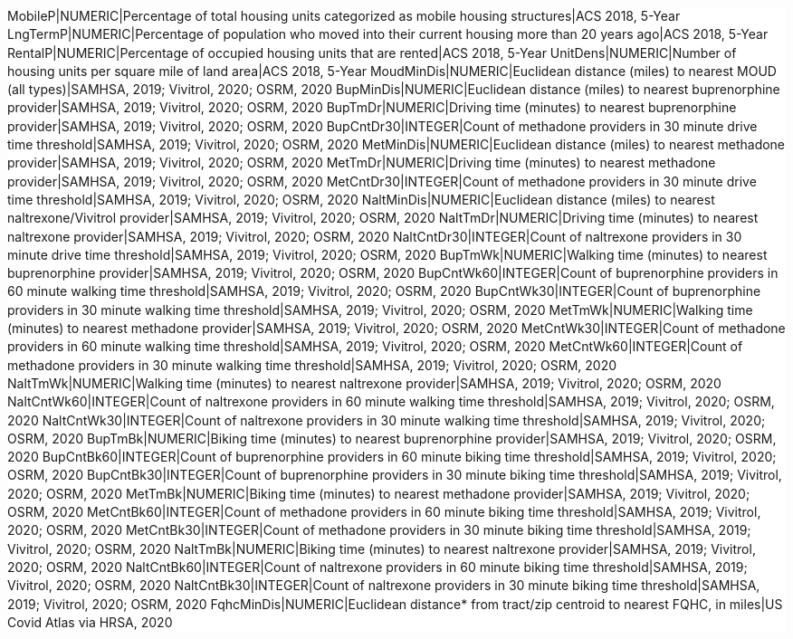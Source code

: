 MobileP|NUMERIC|Percentage of total housing units categorized as mobile housing structures|ACS 2018, 5-Year
LngTermP|NUMERIC|Percentage of population who moved into their current housing more than 20 years ago|ACS 2018, 5-Year
RentalP|NUMERIC|Percentage of occupied housing units that are rented|ACS 2018, 5-Year
UnitDens|NUMERIC|Number of housing units per square mile of land area|ACS 2018, 5-Year
MoudMinDis|NUMERIC|Euclidean distance (miles) to nearest MOUD (all types)|SAMHSA, 2019; Vivitrol, 2020; OSRM, 2020
BupMinDis|NUMERIC|Euclidean distance (miles) to nearest buprenorphine provider|SAMHSA, 2019; Vivitrol, 2020; OSRM, 2020
BupTmDr|NUMERIC|Driving time (minutes) to nearest buprenorphine provider|SAMHSA, 2019; Vivitrol, 2020; OSRM, 2020
BupCntDr30|INTEGER|Count of methadone providers in 30 minute drive time threshold|SAMHSA, 2019; Vivitrol, 2020; OSRM, 2020
MetMinDis|NUMERIC|Euclidean distance (miles) to nearest methadone provider|SAMHSA, 2019; Vivitrol, 2020; OSRM, 2020
MetTmDr|NUMERIC|Driving time (minutes) to nearest methadone provider|SAMHSA, 2019; Vivitrol, 2020; OSRM, 2020
MetCntDr30|INTEGER|Count of methadone providers in 30 minute drive time threshold|SAMHSA, 2019; Vivitrol, 2020; OSRM, 2020
NaltMinDis|NUMERIC|Euclidean distance (miles) to nearest naltrexone/Vivitrol provider|SAMHSA, 2019; Vivitrol, 2020; OSRM, 2020
NaltTmDr|NUMERIC|Driving time (minutes) to nearest naltrexone provider|SAMHSA, 2019; Vivitrol, 2020; OSRM, 2020
NaltCntDr30|INTEGER|Count of naltrexone providers in 30 minute drive time threshold|SAMHSA, 2019; Vivitrol, 2020; OSRM, 2020
BupTmWk|NUMERIC|Walking time (minutes) to nearest buprenorphine provider|SAMHSA, 2019; Vivitrol, 2020; OSRM, 2020
BupCntWk60|INTEGER|Count of buprenorphine providers in 60 minute walking time threshold|SAMHSA, 2019; Vivitrol, 2020; OSRM, 2020
BupCntWk30|INTEGER|Count of buprenorphine providers in 30 minute walking time threshold|SAMHSA, 2019; Vivitrol, 2020; OSRM, 2020
MetTmWk|NUMERIC|Walking time (minutes) to nearest methadone provider|SAMHSA, 2019; Vivitrol, 2020; OSRM, 2020
MetCntWk30|INTEGER|Count of methadone providers in 60 minute walking time threshold|SAMHSA, 2019; Vivitrol, 2020; OSRM, 2020
MetCntWk60|INTEGER|Count of methadone providers in 30 minute walking time threshold|SAMHSA, 2019; Vivitrol, 2020; OSRM, 2020
NaltTmWk|NUMERIC|Walking time (minutes) to nearest naltrexone provider|SAMHSA, 2019; Vivitrol, 2020; OSRM, 2020
NaltCntWk60|INTEGER|Count of naltrexone providers in 60 minute walking time threshold|SAMHSA, 2019; Vivitrol, 2020; OSRM, 2020
NaltCntWk30|INTEGER|Count of naltrexone providers in 30 minute walking time threshold|SAMHSA, 2019; Vivitrol, 2020; OSRM, 2020
BupTmBk|NUMERIC|Biking time (minutes) to nearest buprenorphine provider|SAMHSA, 2019; Vivitrol, 2020; OSRM, 2020
BupCntBk60|INTEGER|Count of buprenorphine providers in 60 minute biking time threshold|SAMHSA, 2019; Vivitrol, 2020; OSRM, 2020
BupCntBk30|INTEGER|Count of buprenorphine providers in 30 minute biking time threshold|SAMHSA, 2019; Vivitrol, 2020; OSRM, 2020
MetTmBk|NUMERIC|Biking time (minutes) to nearest methadone provider|SAMHSA, 2019; Vivitrol, 2020; OSRM, 2020
MetCntBk60|INTEGER|Count of methadone providers in 60 minute biking time threshold|SAMHSA, 2019; Vivitrol, 2020; OSRM, 2020
MetCntBk30|INTEGER|Count of methadone providers in 30 minute biking time threshold|SAMHSA, 2019; Vivitrol, 2020; OSRM, 2020
NaltTmBk|NUMERIC|Biking time (minutes) to nearest naltrexone provider|SAMHSA, 2019; Vivitrol, 2020; OSRM, 2020
NaltCntBk60|INTEGER|Count of naltrexone providers in 60 minute biking time threshold|SAMHSA, 2019; Vivitrol, 2020; OSRM, 2020
NaltCntBk30|INTEGER|Count of naltrexone providers in 30 minute biking time threshold|SAMHSA, 2019; Vivitrol, 2020; OSRM, 2020
FqhcMinDis|NUMERIC|Euclidean distance* from tract/zip centroid to nearest FQHC, in miles|US Covid Atlas via HRSA, 2020